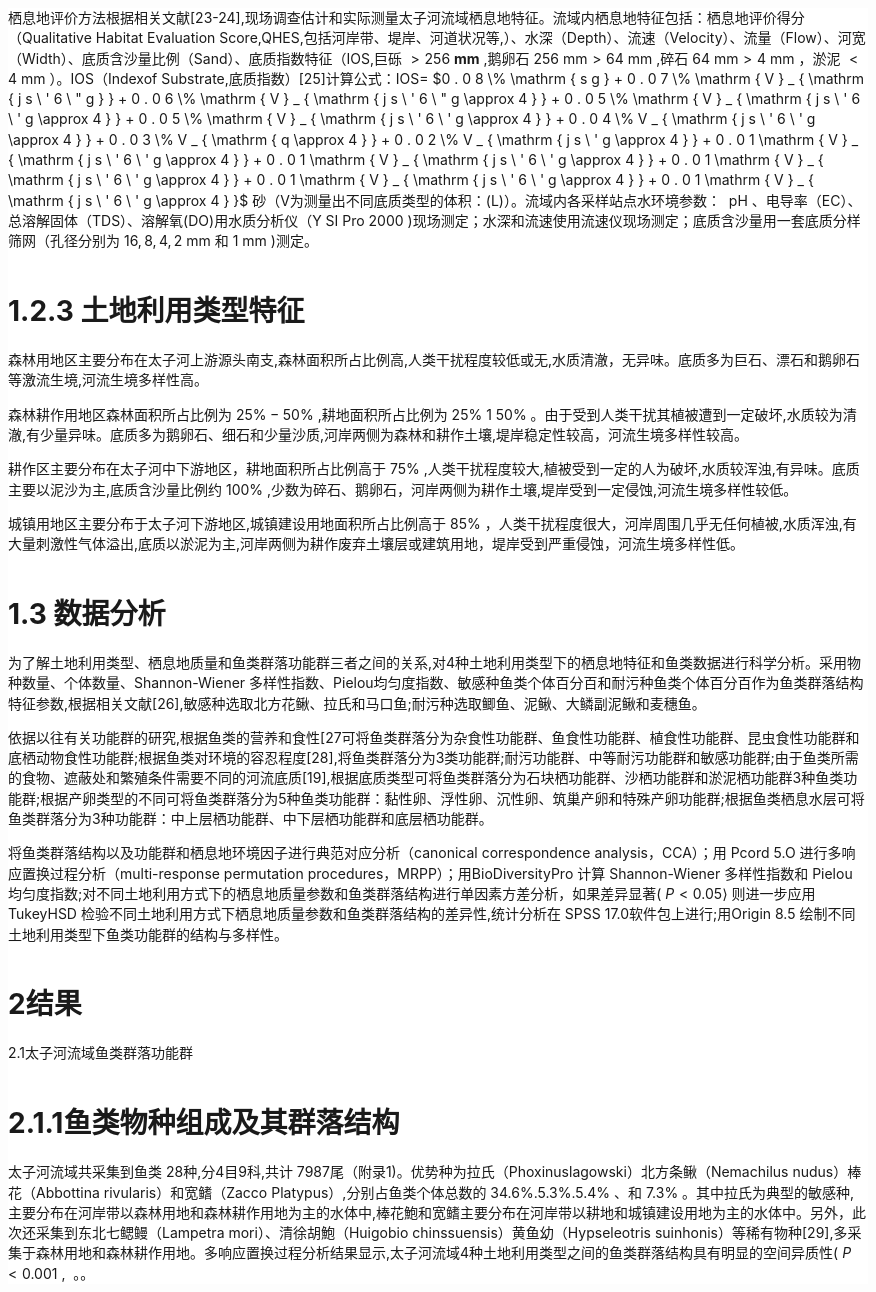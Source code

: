 栖息地评价方法根据相关文献[23-24],现场调查估计和实际测量太子河流域栖息地特征。流域内栖息地特征包括：栖息地评价得分（Qualitative Habitat Evaluation Score,QHES,包括河岸带、堤岸、河道状况等,）、水深（Depth）、流速（Velocity）、流量（Flow）、河宽（Width）、底质含沙量比例（Sand）、底质指数特征（IOS,巨砾 $> 2 5 6$ $\mathbf { m } \mathbf { m }$ ,鹅卵石 $2 5 6 ~ \mathrm { m m } { > } 6 4 ~ \mathrm { m m }$ ,碎石 $6 4 ~ \mathrm { m m } { > } 4 ~ \mathrm { m m }$ ，淤泥 $< 4 ~ \mathrm { m m }$ ）。IOS（Indexof Substrate,底质指数）[25]计算公式：IOS= $0 . 0 8 \% \mathrm { s g } + 0 . 0 7 \% \mathrm { V } _ { \mathrm { j s \ ' 6 \ " g } } + 0 . 0 6 \% \mathrm { V } _ { \mathrm { j s \ ' 6 \ " g \approx 4 } } + 0 . 0 5 \% \mathrm { V } _ { \mathrm { j s \ ' 6 \ ' g \approx 4 } } + 0 . 0 5 \% \mathrm { V } _ { \mathrm { j s \ ' 6 \ ' g \approx 4 } } + 0 . 0 4 \% V _ { \mathrm { j s \ ' 6 \ ' g \approx 4 } } + 0 . 0 3 \% V _ { \mathrm { q \approx 4 } } + 0 . 0 2 \% V _ { \mathrm { j s \ ' g \approx 4 } } + 0 . 0 1 \mathrm { V } _ { \mathrm { j s \ ' 6 \ ' g \approx 4 } } + 0 . 0 1 \mathrm { V } _ { \mathrm { j s \ ' 6 \ ' g \approx 4 } } + 0 . 0 1 \mathrm { V } _ { \mathrm { j s \ ' 6 \ ' g \approx 4 } } + 0 . 0 1 \mathrm { V } _ { \mathrm { j s \ ' 6 \ ' g \approx 4 } } + 0 . 0 1 \mathrm { V } _ { \mathrm { j s \ ' 6 \ ' g \approx 4 } }$ 砂（V为测量出不同底质类型的体积：(L)）。流域内各采样站点水环境参数： $\mathrm { \ p H }$ 、电导率（EC）、总溶解固体（TDS）、溶解氧(DO)用水质分析仪（Y $\mathrm { S I } \ \mathrm { P r o } \ 2 0 0 0$ )现场测定；水深和流速使用流速仪现场测定；底质含沙量用一套底质分样筛网（孔径分别为 $1 6 , 8 , 4 , 2 \ \mathrm { m m }$ 和 $1 \ \mathrm { m m }$ )测定。

# 1.2.3 土地利用类型特征

森林用地区主要分布在太子河上游源头南支,森林面积所占比例高,人类干扰程度较低或无,水质清澈，无异味。底质多为巨石、漂石和鹅卵石等激流生境,河流生境多样性高。

森林耕作用地区森林面积所占比例为 $2 5 \% - 5 0 \%$ ,耕地面积所占比例为 $2 5 \%$ 1 $5 0 \%$ 。由于受到人类干扰其植被遭到一定破坏,水质较为清澈,有少量异味。底质多为鹅卵石、细石和少量沙质,河岸两侧为森林和耕作土壤,堤岸稳定性较高，河流生境多样性较高。

耕作区主要分布在太子河中下游地区，耕地面积所占比例高于 $7 5 \%$ ,人类干扰程度较大,植被受到一定的人为破坏,水质较浑浊,有异味。底质主要以泥沙为主,底质含沙量比例约 $100 \%$ ,少数为碎石、鹅卵石，河岸两侧为耕作土壤,堤岸受到一定侵蚀,河流生境多样性较低。

城镇用地区主要分布于太子河下游地区,城镇建设用地面积所占比例高于 $8 5 \%$ ，人类干扰程度很大，河岸周围几乎无任何植被,水质浑浊,有大量刺激性气体溢出,底质以淤泥为主,河岸两侧为耕作废弃土壤层或建筑用地，堤岸受到严重侵蚀，河流生境多样性低。

# 1.3 数据分析

为了解土地利用类型、栖息地质量和鱼类群落功能群三者之间的关系,对4种土地利用类型下的栖息地特征和鱼类数据进行科学分析。采用物种数量、个体数量、Shannon-Wiener 多样性指数、Pielou均匀度指数、敏感种鱼类个体百分百和耐污种鱼类个体百分百作为鱼类群落结构特征参数,根据相关文献[26],敏感种选取北方花鳅、拉氏和马口鱼;耐污种选取鲫鱼、泥鳅、大鳞副泥鳅和麦穗鱼。

依据以往有关功能群的研究,根据鱼类的营养和食性[27可将鱼类群落分为杂食性功能群、鱼食性功能群、植食性功能群、昆虫食性功能群和底栖动物食性功能群;根据鱼类对环境的容忍程度[28],将鱼类群落分为3类功能群;耐污功能群、中等耐污功能群和敏感功能群;由于鱼类所需的食物、遮蔽处和繁殖条件需要不同的河流底质[19],根据底质类型可将鱼类群落分为石块栖功能群、沙栖功能群和淤泥栖功能群3种鱼类功能群;根据产卵类型的不同可将鱼类群落分为5种鱼类功能群：黏性卵、浮性卵、沉性卵、筑巢产卵和特殊产卵功能群;根据鱼类栖息水层可将鱼类群落分为3种功能群：中上层栖功能群、中下层栖功能群和底层栖功能群。

将鱼类群落结构以及功能群和栖息地环境因子进行典范对应分析（canonical correspondence analysis，CCA）；用 Pcord 5.O 进行多响应置换过程分析（multi-response permutation procedures，MRPP）；用BioDiversityPro 计算 Shannon-Wiener 多样性指数和 Pielou 均匀度指数;对不同土地利用方式下的栖息地质量参数和鱼类群落结构进行单因素方差分析，如果差异显著( $P { < } 0 . 0 5 \rangle$ 则进一步应用TukeyHSD 检验不同土地利用方式下栖息地质量参数和鱼类群落结构的差异性,统计分析在 SPSS 17.0软件包上进行;用Origin 8.5 绘制不同土地利用类型下鱼类功能群的结构与多样性。

# 2结果

2.1太子河流域鱼类群落功能群

# 2.1.1鱼类物种组成及其群落结构

太子河流域共采集到鱼类 28种,分4目9科,共计 7987尾（附录1)。优势种为拉氏（Phoxinuslagowski）北方条鳅（Nemachilus nudus）棒花（Abbottina rivularis）和宽鳍（Zacco Platypus）,分别占鱼类个体总数的 $3 4 . 6 \% . 5 . 3 \% . 5 . 4 \%$ 、和 $7 . 3 \%$ 。其中拉氏为典型的敏感种,主要分布在河岸带以森林用地和森林耕作用地为主的水体中,棒花鮑和宽鳍主要分布在河岸带以耕地和城镇建设用地为主的水体中。另外，此次还采集到东北七鳃鳗（Lampetra mori）、清徐胡鮑（Huigobio chinssuensis）黄鱼幼（Hypseleotris suinhonis）等稀有物种[29],多采集于森林用地和森林耕作用地。多响应置换过程分析结果显示,太子河流域4种土地利用类型之间的鱼类群落结构具有明显的空间异质性( $\scriptstyle P < 0 . 0 0 1 { \mathrm { ~ , ~ } }$ 。。
